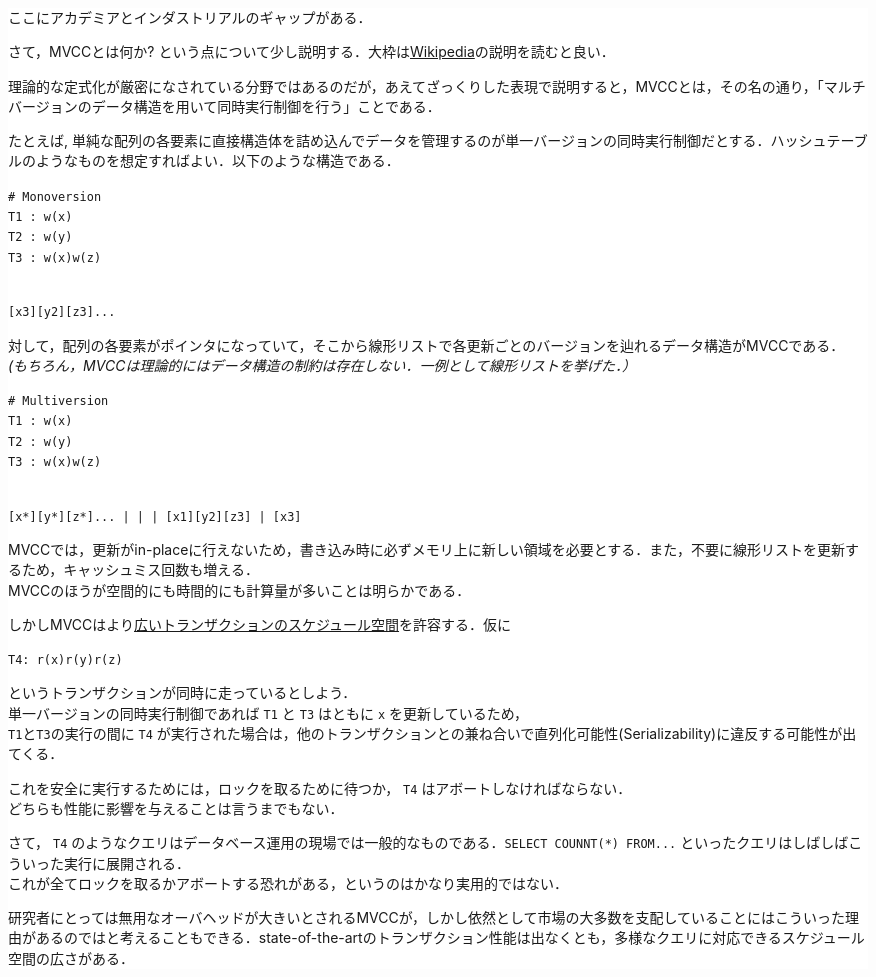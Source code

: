 <p>ここにアカデミアとインダストリアルのギャップがある．</p>

<p>さて，MVCCとは何か? という点について少し説明する．大枠は<a href="https://en.wikipedia.org/wiki/Multiversion_concurrency_control">Wikipedia</a>の説明を読むと良い．</p>

<p>理論的な定式化が厳密になされている分野ではあるのだが，あえてざっくりした表現で説明すると，MVCCとは，その名の通り，「マルチバージョンのデータ構造を用いて同時実行制御を行う」ことである．</p>

<p>たとえば, 単純な配列の各要素に直接構造体を詰め込んでデータを管理するのが単一バージョンの同時実行制御だとする．ハッシュテーブルのようなものを想定すればよい．以下のような構造である．</p>

<div class="highlighter-rouge"><div class="highlight"><pre class="highlight"><code># Monoversion
T1 : w(x)
T2 : w(y)
T3 : w(x)w(z)

[x3][y2][z3]...
</code></pre></div></div>

<p>対して，配列の各要素がポインタになっていて，そこから線形リストで各更新ごとのバージョンを辿れるデータ構造がMVCCである．<br/>
 <em>(もちろん，MVCCは理論的にはデータ構造の制約は存在しない．一例として線形リストを挙げた．）</em></p>

<div class="highlighter-rouge"><div class="highlight"><pre class="highlight"><code># Multiversion
T1 : w(x)
T2 : w(y)
T3 : w(x)w(z)

[x*][y*][z*]...
 |   |   |
[x1][y2][z3]
 |
[x3]
</code></pre></div></div>

<p>MVCCでは，更新がin-placeに行えないため，書き込み時に必ずメモリ上に新しい領域を必要とする．また，不要に線形リストを更新するため，キャッシュミス回数も増える．<br/>
MVCCのほうが空間的にも時間的にも計算量が多いことは明らかである．</p>

<p>しかしMVCCはより<a href="http://d.hatena.ne.jp/okachimachiorz/20160104/1451904249">広いトランザクションのスケジュール空間</a>を許容する．仮に</p>
<div class="highlighter-rouge"><div class="highlight"><pre class="highlight"><code>T4: r(x)r(y)r(z)
</code></pre></div></div>
<p>というトランザクションが同時に走っているとしよう．<br/>
単一バージョンの同時実行制御であれば <code class="highlighter-rouge">T1</code> と <code class="highlighter-rouge">T3</code> はともに <code class="highlighter-rouge">x</code> を更新しているため，<br/>
<code class="highlighter-rouge">T1</code>と<code class="highlighter-rouge">T3</code>の実行の間に <code class="highlighter-rouge">T4</code> が実行された場合は，他のトランザクションとの兼ね合いで直列化可能性(Serializability)に違反する可能性が出てくる．</p>

<p>これを安全に実行するためには，ロックを取るために待つか， <code class="highlighter-rouge">T4</code> はアボートしなければならない．<br/>
どちらも性能に影響を与えることは言うまでもない．</p>

<p>さて， <code class="highlighter-rouge">T4</code> のようなクエリはデータベース運用の現場では一般的なものである．<code class="highlighter-rouge">SELECT COUNNT(*) FROM...</code> といったクエリはしばしばこういった実行に展開される．<br/>
これが全てロックを取るかアボートする恐れがある，というのはかなり実用的ではない．</p>

<p>研究者にとっては無用なオーバヘッドが大きいとされるMVCCが，しかし依然として市場の大多数を支配していることにはこういった理由があるのではと考えることもできる．state-of-the-artのトランザクション性能は出なくとも，多様なクエリに対応できるスケジュール空間の広さがある．</p>
